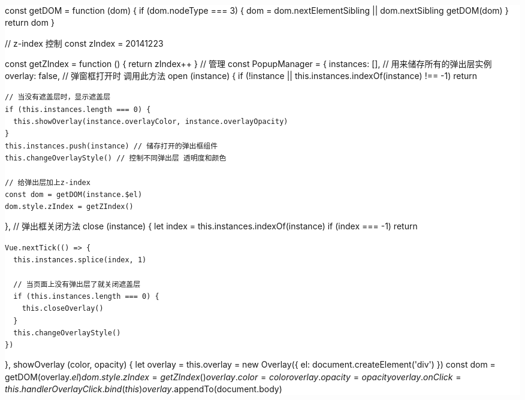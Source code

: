 const getDOM = function (dom) {
  if (dom.nodeType === 3) {
    dom = dom.nextElementSibling || dom.nextSibling
    getDOM(dom)
  }
  return dom
}

// z-index 控制
const zIndex = 20141223  

const getZIndex = function () {
    return zIndex++ 
}
// 管理
const PopupManager = {
  instances: [],  // 用来储存所有的弹出层实例
  overlay: false,
  // 弹窗框打开时 调用此方法
  open (instance) {
    if (!instance || this.instances.indexOf(instance) !== -1) return
    
    // 当没有遮盖层时，显示遮盖层
    if (this.instances.length === 0) {
      this.showOverlay(instance.overlayColor, instance.overlayOpacity)
    }
    this.instances.push(instance) // 储存打开的弹出框组件
    this.changeOverlayStyle() // 控制不同弹出层 透明度和颜色
    
    // 给弹出层加上z-index
    const dom = getDOM(instance.$el)
    dom.style.zIndex = getZIndex()
  },
  // 弹出框关闭方法
  close (instance) {
    let index = this.instances.indexOf(instance)
    if (index === -1) return
    
    Vue.nextTick(() => {
      this.instances.splice(index, 1)
      
      // 当页面上没有弹出层了就关闭遮盖层
      if (this.instances.length === 0) {
        this.closeOverlay()
      }
      this.changeOverlayStyle()
    })
  },
  showOverlay (color, opacity) {
    let overlay = this.overlay = new Overlay({
      el: document.createElement('div')
    })
    const dom = getDOM(overlay.$el)
    dom.style.zIndex = getZIndex()
    overlay.color = color
    overlay.opacity = opacity
    overlay.onClick = this.handlerOverlayClick.bind(this)
    overlay.$appendTo(document.body)
